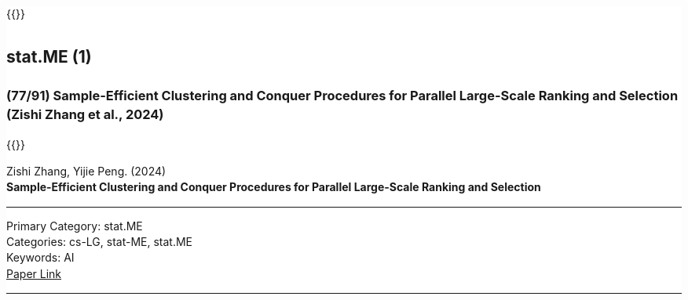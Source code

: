 {{</citation>}}


## stat.ME (1)



### (77/91) Sample-Efficient Clustering and Conquer Procedures for Parallel Large-Scale Ranking and Selection (Zishi Zhang et al., 2024)

{{<citation>}}

Zishi Zhang, Yijie Peng. (2024)  
**Sample-Efficient Clustering and Conquer Procedures for Parallel Large-Scale Ranking and Selection**  

---
Primary Category: stat.ME  
Categories: cs-LG, stat-ME, stat.ME  
Keywords: AI  
[Paper Link](http://arxiv.org/abs/2402.02196v1)  

---


